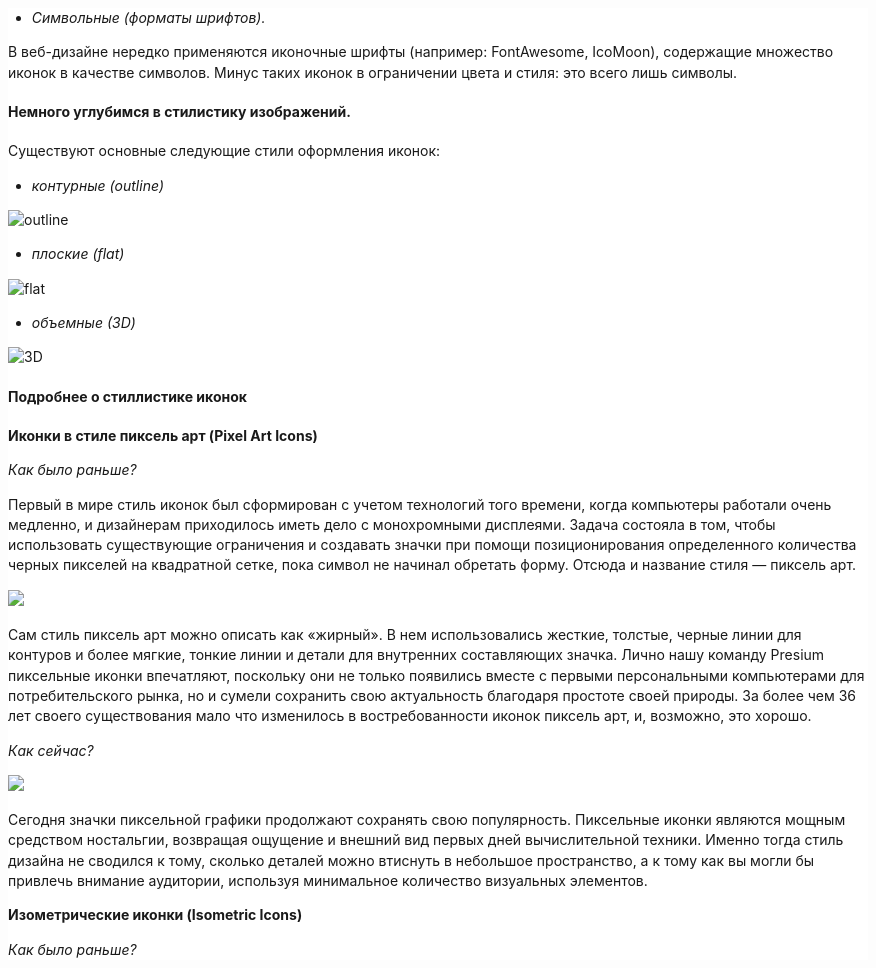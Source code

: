 - *Символьные (форматы шрифтов).*

В веб-дизайне нередко применяются иконочные шрифты (например: FontAwesome, IcoMoon), содержащие множество иконок в качестве символов. Минус таких иконок в ограничении цвета и стиля: это всего лишь символы.

#### Немного углубимся в стилистику изображений.

Существуют основные следующие стили оформления иконок:

- *контурные (outline)*

<img src="https://joomla.center/images/baza/tools/ikonki/1.png" alt="outline" width="50"/>

- *плоские (flat)*

<img src="https://joomla.center/images/baza/tools/ikonki/2.png" alt="flat" width="50"/>

- *объемные (3D)*
  
<img src="https://joomla.center/images/baza/tools/ikonki/3.png" alt="3D" width="50"/>

#### Подробнее о стиллистике иконок

**Иконки в стиле пиксель арт (Pixel Art Icons)**

*Как было раньше?*

Первый в мире стиль иконок был сформирован с учетом технологий того времени, когда компьютеры работали очень медленно, и дизайнерам приходилось иметь дело с монохромными дисплеями. Задача состояла в том, чтобы использовать существующие ограничения и создавать значки при помощи позиционирования определенного количества черных пикселей на квадратной сетке, пока символ не начинал обретать форму. Отсюда и название стиля — пиксель арт.

![](https://spark.ru/upload/other/b_5db98ca207bc0.jpg)

Сам стиль пиксель арт можно описать как «жирный». В нем использовались жесткие, толстые, черные линии для контуров и более мягкие, тонкие линии и детали для внутренних составляющих значка. Лично нашу команду Presium пиксельные иконки впечатляют, поскольку они не только появились вместе с первыми персональными компьютерами для потребительского рынка, но и сумели сохранить свою актуальность благодаря простоте своей природы. За более чем 36 лет своего существования мало что изменилось в востребованности иконок пиксель арт, и, возможно, это хорошо.

*Как сейчас?*

![](https://spark.ru/upload/other/b_5db98cb026de5.jpg)

Сегодня значки пиксельной графики продолжают сохранять свою популярность. Пиксельные иконки являются мощным средством ностальгии, возвращая ощущение и внешний вид первых дней вычислительной техники. Именно тогда стиль дизайна не сводился к тому, сколько деталей можно втиснуть в небольшое пространство, а к тому как вы могли бы привлечь внимание аудитории, используя минимальное количество визуальных элементов.

**Изометрические иконки (Isometric Icons)**

*Как было раньше?*
